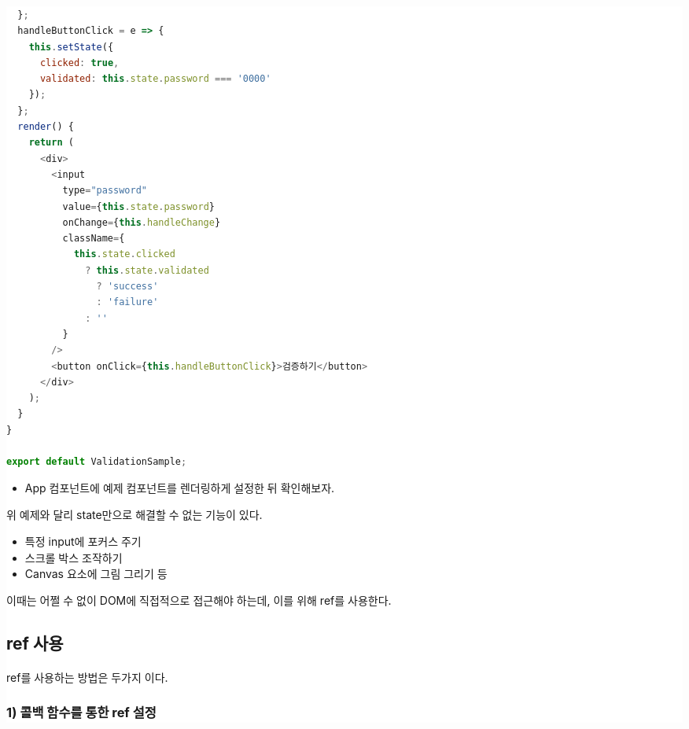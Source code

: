 ```javascript
  };
  handleButtonClick = e => {
    this.setState({
      clicked: true,
      validated: this.state.password === '0000'
    });
  };
  render() {
    return (
      <div>
        <input
          type="password"
          value={this.state.password}
          onChange={this.handleChange}
          className={
            this.state.clicked
              ? this.state.validated
                ? 'success'
                : 'failure'
              : ''
          }
        />
        <button onClick={this.handleButtonClick}>검증하기</button>
      </div>
    );
  }
}

export default ValidationSample;
```

 

- App 컴포넌트에 예제 컴포넌트를 렌더링하게 설정한 뒤 확인해보자.



위 예제와 달리 state만으로 해결할 수 없는 기능이 있다.

- 특정 input에 포커스 주기
- 스크롤 박스 조작하기
- Canvas 요소에 그림 그리기 등

이때는 어쩔 수 없이 DOM에 직접적으로 접근해야 하는데, 이를 위해 ref를 사용한다.





## ref 사용

ref를 사용하는 방법은 두가지 이다.



### 1) 콜백 함수를 통한 ref 설정
